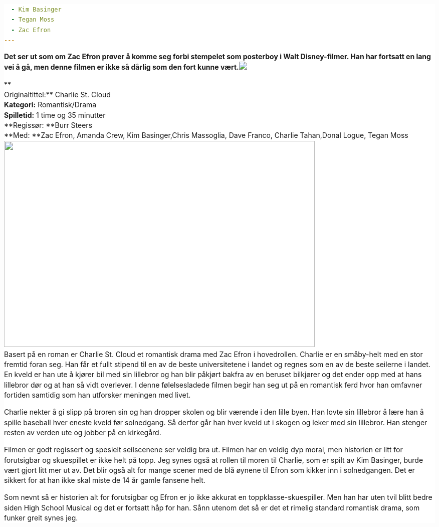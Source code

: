 ```yaml
  - Kim Basinger
  - Tegan Moss
  - Zac Efron
---
```

****Det ser ut som om Zac Efron prøver å komme seg forbi stempelet som posterboy i Walt Disney-filmer. Han har fortsatt en lang vei å gå, men denne filmen er ikke så dårlig som den fort kunne vært.![](http://filmbloggen.net/wp-includes/js/tinymce/plugins/wordpress/img/trans.gif)****

**  
Originaltittel:** Charlie St. Cloud  
**Kategori:** Romantisk/Drama  
**Spilletid:** 1 time og 35 minutter  
**Regissør: **Burr Steers  
**Med: **Zac Efron, Amanda Crew, Kim Basinger,Chris Massoglia, Dave Franco, Charlie Tahan,Donal Logue, Tegan Moss  
<a href="http://filmbloggen.net/2011/10/03/fra-skuffen-charlie-st-cloud/film-title-charlie-st-cloud/" rel="attachment wp-att-1248"><img src="http://filmbloggen.net/wp-content/uploads//2011/10/sibrhem2-620x411.jpg" alt="" width="620" height="411" /></a>  
Basert på en roman er Charlie St. Cloud et romantisk drama med Zac Efron i hovedrollen. Charlie er en småby-helt med en stor fremtid foran seg. Han får et fullt stipend til en av de beste universitetene i landet og regnes som en av de beste seilerne i landet. En kveld er han ute å kjører bil med sin lillebror og han blir påkjørt bakfra av en beruset bilkjører og det ender opp med at hans lillebror dør og at han så vidt overlever. I denne følelsesladede filmen begir han seg ut på en romantisk ferd hvor han omfavner fortiden samtidig som han utforsker meningen med livet.

Charlie nekter å gi slipp på broren sin og han dropper skolen og blir værende i den lille byen. Han lovte sin lillebror å lære han å spille baseball hver eneste kveld før solnedgang. Så derfor går han hver kveld ut i skogen og leker med sin lillebror. Han stenger resten av verden ute og jobber på en kirkegård.

Filmen er godt regissert og spesielt seilscenene ser veldig bra ut. Filmen har en veldig dyp moral, men historien er litt for forutsigbar og skuespillet er ikke helt på topp. Jeg synes også at rollen til moren til Charlie, som er spilt av Kim Basinger, burde vært gjort litt mer ut av. Det blir også alt for mange scener med de blå øynene til Efron som kikker inn i solnedgangen. Det er sikkert for at han ikke skal miste de 14 år gamle fansene helt.

Som nevnt så er historien alt for forutsigbar og Efron er jo ikke akkurat en toppklasse-skuespiller. Men han har uten tvil blitt bedre siden High School Musical og det er fortsatt håp for han. Sånn utenom det så er det et rimelig standard romantisk drama, som funker greit synes jeg.